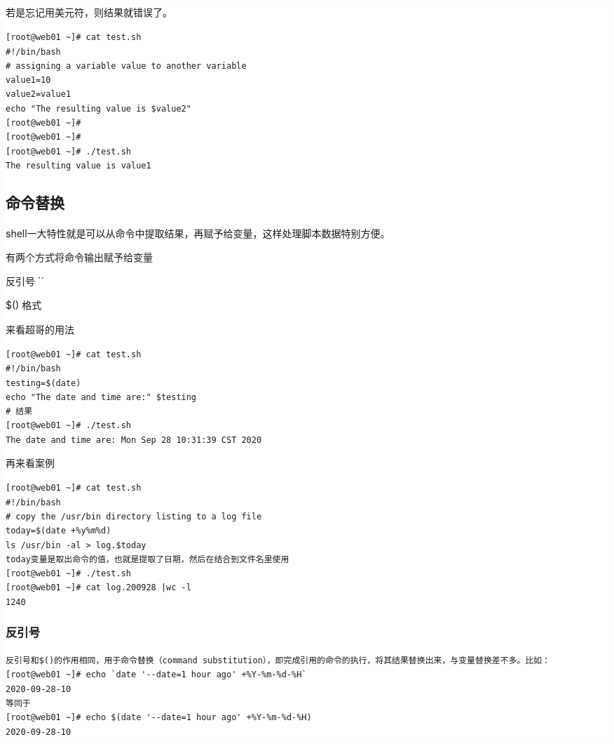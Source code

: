若是忘记用美元符，则结果就错误了。

```plain
[root@web01 ~]# cat test.sh
#!/bin/bash
# assigning a variable value to another variable
value1=10
value2=value1
echo "The resulting value is $value2"
[root@web01 ~]#
[root@web01 ~]#
[root@web01 ~]# ./test.sh
The resulting value is value1
```

## 命令替换

shell一大特性就是可以从命令中提取结果，再赋予给变量，这样处理脚本数据特别方便。

有两个方式将命令输出赋予给变量

反引号 ``

$() 格式

来看超哥的用法

```plain
[root@web01 ~]# cat test.sh
#!/bin/bash
testing=$(date)
echo "The date and time are:" $testing
# 结果
[root@web01 ~]# ./test.sh
The date and time are: Mon Sep 28 10:31:39 CST 2020
```

再来看案例

```plain
[root@web01 ~]# cat test.sh
#!/bin/bash
# copy the /usr/bin directory listing to a log file
today=$(date +%y%m%d)
ls /usr/bin -al > log.$today
today变量是取出命令的值，也就是提取了日期，然后在结合到文件名里使用
[root@web01 ~]# ./test.sh
[root@web01 ~]# cat log.200928 |wc -l
1240
```

### 反引号

```plain
反引号和$()的作用相同，用于命令替换（command substitution），即完成引用的命令的执行，将其结果替换出来，与变量替换差不多。比如：
[root@web01 ~]# echo `date '--date=1 hour ago' +%Y-%m-%d-%H`
2020-09-28-10
等同于
[root@web01 ~]# echo $(date '--date=1 hour ago' +%Y-%m-%d-%H)
2020-09-28-10
```
